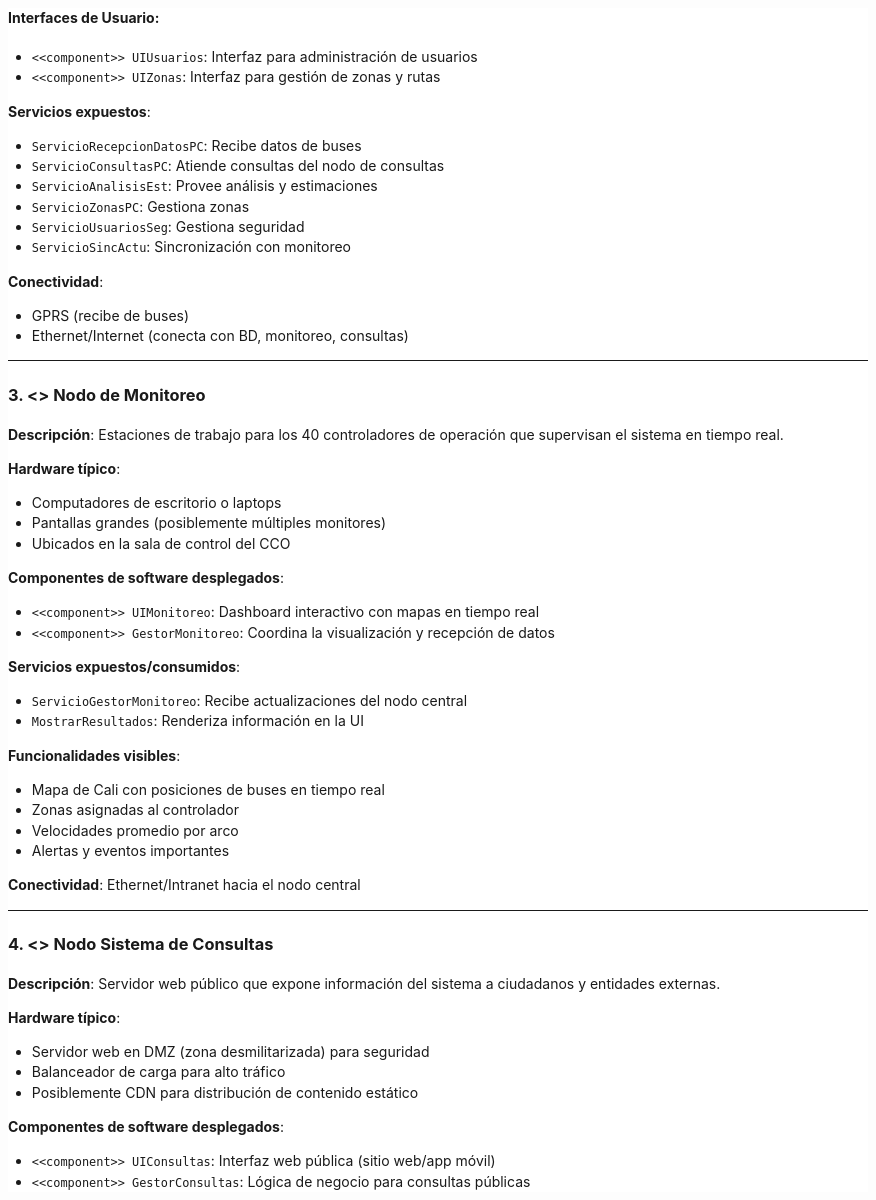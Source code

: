 #### **Interfaces de Usuario**:
- `<<component>> UIUsuarios`: Interfaz para administración de usuarios
- `<<component>> UIZonas`: Interfaz para gestión de zonas y rutas

**Servicios expuestos**:
- `ServicioRecepcionDatosPC`: Recibe datos de buses
- `ServicioConsultasPC`: Atiende consultas del nodo de consultas
- `ServicioAnalisisEst`: Provee análisis y estimaciones
- `ServicioZonasPC`: Gestiona zonas
- `ServicioUsuariosSeg`: Gestiona seguridad
- `ServicioSincActu`: Sincronización con monitoreo

**Conectividad**: 
- GPRS (recibe de buses)
- Ethernet/Internet (conecta con BD, monitoreo, consultas)

---

### 3. **<<device>> Nodo de Monitoreo**
**Descripción**: Estaciones de trabajo para los 40 controladores de operación que supervisan el sistema en tiempo real.

**Hardware típico**:
- Computadores de escritorio o laptops
- Pantallas grandes (posiblemente múltiples monitores)
- Ubicados en la sala de control del CCO

**Componentes de software desplegados**:
- `<<component>> UIMonitoreo`: Dashboard interactivo con mapas en tiempo real
- `<<component>> GestorMonitoreo`: Coordina la visualización y recepción de datos

**Servicios expuestos/consumidos**:
- `ServicioGestorMonitoreo`: Recibe actualizaciones del nodo central
- `MostrarResultados`: Renderiza información en la UI

**Funcionalidades visibles**:
- Mapa de Cali con posiciones de buses en tiempo real
- Zonas asignadas al controlador
- Velocidades promedio por arco
- Alertas y eventos importantes

**Conectividad**: Ethernet/Intranet hacia el nodo central

---

### 4. **<<device>> Nodo Sistema de Consultas**
**Descripción**: Servidor web público que expone información del sistema a ciudadanos y entidades externas.

**Hardware típico**:
- Servidor web en DMZ (zona desmilitarizada) para seguridad
- Balanceador de carga para alto tráfico
- Posiblemente CDN para distribución de contenido estático

**Componentes de software desplegados**:
- `<<component>> UIConsultas`: Interfaz web pública (sitio web/app móvil)
- `<<component>> GestorConsultas`: Lógica de negocio para consultas públicas
